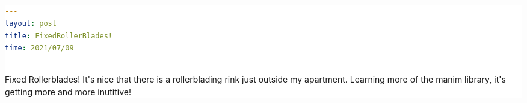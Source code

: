 ```yaml
---
layout: post
title: FixedRollerBlades!
time: 2021/07/09
---
```


Fixed Rollerblades! It's nice that there is a rollerblading rink just outside my apartment.
<video width="500" height="100%" controls loop autoplay muted>
<source src="{{site.baseurl}}/assets/Sports/rollerblades.mp4" type="video/mp4">
</video>
Learning more of the manim library, it's getting more and more inutitive!
<video width="500" height="100%" controls loop autoplay muted>
<source src="{{site.baseurl}}/assets/Animations/finite_difference_math_animation.mp4" type="video/mp4">
</video>
